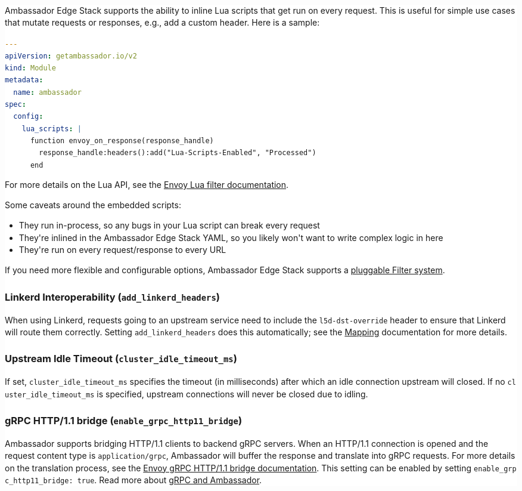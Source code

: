 Ambassador Edge Stack supports the ability to inline Lua scripts that get run on every request. This is useful for simple use cases that mutate requests or responses, e.g., add a custom header. Here is a sample:

```yaml
---
apiVersion: getambassador.io/v2
kind: Module
metadata:
  name: ambassador
spec:
  config:
    lua_scripts: |
      function envoy_on_response(response_handle)
        response_handle:headers():add("Lua-Scripts-Enabled", "Processed")
      end
```

For more details on the Lua API, see the [Envoy Lua filter documentation](https://www.envoyproxy.io/docs/envoy/latest/configuration/http/http_filters/lua_filter.html).

Some caveats around the embedded scripts:

* They run in-process, so any bugs in your Lua script can break every request
* They're inlined in the Ambassador Edge Stack YAML, so you likely won't want to write complex logic in here
* They're run on every request/response to every URL



If you need more flexible and configurable options, Ambassador Edge Stack supports a [pluggable Filter system](../../filter-reference).




### Linkerd Interoperability (`add_linkerd_headers`)

When using Linkerd, requests going to an upstream service need to include the `l5d-dst-override` header to ensure that Linkerd will route them correctly. Setting `add_linkerd_headers` does this automatically; see the [Mapping](../../mappings) documentation for more details.

### Upstream Idle Timeout (`cluster_idle_timeout_ms`)

If set, `cluster_idle_timeout_ms` specifies the timeout (in milliseconds) after which an idle connection upstream will closed. If no `cluster_idle_timeout_ms` is specified, upstream connections will never be closed due to idling.

### gRPC HTTP/1.1 bridge (`enable_grpc_http11_bridge`)

Ambassador supports bridging HTTP/1.1 clients to backend gRPC servers. When an HTTP/1.1 connection is opened and the request content type is `application/grpc`, Ambassador will buffer the response and translate into gRPC requests. For more details on the translation process, see the [Envoy gRPC HTTP/1.1 bridge documentation](https://www.envoyproxy.io/docs/envoy/v1.11.2/configuration/http_filters/grpc_http1_bridge_filter.html). This setting can be enabled by setting `enable_grpc_http11_bridge: true`. Read more about [gRPC and Ambassador](../../../user-guide/grpc).
